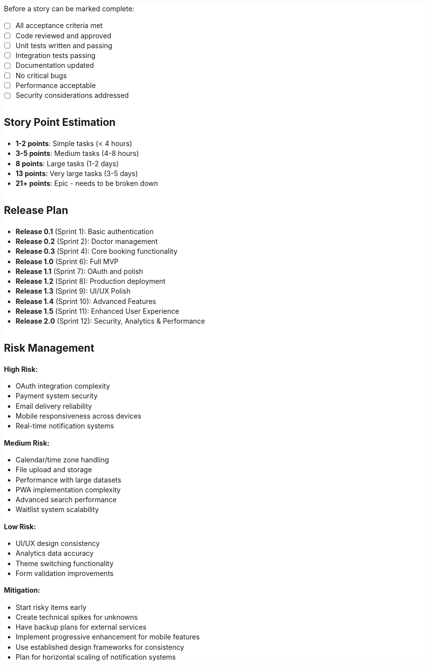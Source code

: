 Before a story can be marked complete:
- [ ] All acceptance criteria met
- [ ] Code reviewed and approved
- [ ] Unit tests written and passing
- [ ] Integration tests passing
- [ ] Documentation updated
- [ ] No critical bugs
- [ ] Performance acceptable
- [ ] Security considerations addressed

## Story Point Estimation

- **1-2 points**: Simple tasks (< 4 hours)
- **3-5 points**: Medium tasks (4-8 hours)
- **8 points**: Large tasks (1-2 days)
- **13 points**: Very large tasks (3-5 days)
- **21+ points**: Epic - needs to be broken down

## Release Plan

- **Release 0.1** (Sprint 1): Basic authentication
- **Release 0.2** (Sprint 2): Doctor management
- **Release 0.3** (Sprint 4): Core booking functionality
- **Release 1.0** (Sprint 6): Full MVP
- **Release 1.1** (Sprint 7): OAuth and polish
- **Release 1.2** (Sprint 8): Production deployment
- **Release 1.3** (Sprint 9): UI/UX Polish
- **Release 1.4** (Sprint 10): Advanced Features
- **Release 1.5** (Sprint 11): Enhanced User Experience
- **Release 2.0** (Sprint 12): Security, Analytics & Performance

## Risk Management

**High Risk:**
- OAuth integration complexity
- Payment system security
- Email delivery reliability
- Mobile responsiveness across devices
- Real-time notification systems

**Medium Risk:**
- Calendar/time zone handling
- File upload and storage
- Performance with large datasets
- PWA implementation complexity
- Advanced search performance
- Waitlist system scalability

**Low Risk:**
- UI/UX design consistency
- Analytics data accuracy
- Theme switching functionality
- Form validation improvements

**Mitigation:**
- Start risky items early
- Create technical spikes for unknowns
- Have backup plans for external services
- Implement progressive enhancement for mobile features
- Use established design frameworks for consistency
- Plan for horizontal scaling of notification systems